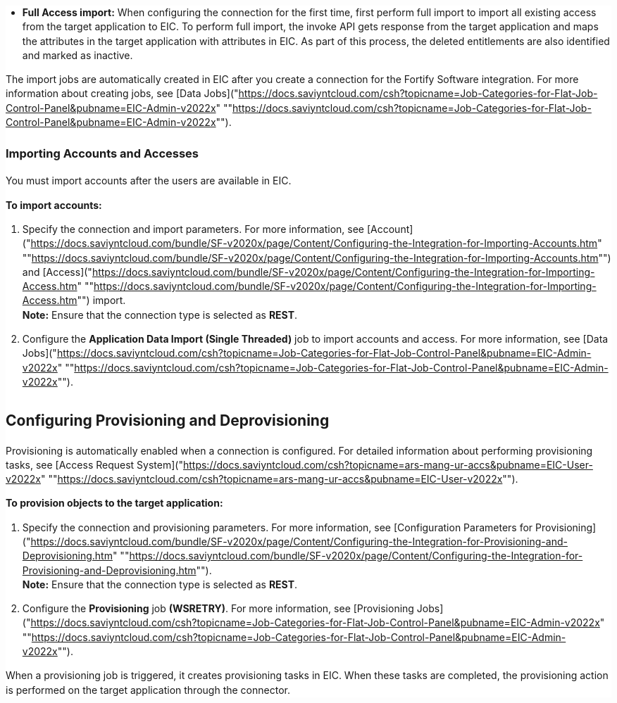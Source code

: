 *   **Full Access import:** When configuring the connection for the first time, first perform full import to import all existing access from the target application to EIC. To perform full import, the invoke API gets response from the target application and maps the attributes in the target application with attributes in EIC. As part of this process, the deleted entitlements are also identified and marked as inactive.
    

The import jobs are automatically created in EIC after you create a connection for the Fortify Software integration. For more information about creating jobs, see [Data Jobs]("https://docs.saviyntcloud.com/csh?topicname=Job-Categories-for-Flat-Job-Control-Panel&pubname=EIC-Admin-v2022x" ""https://docs.saviyntcloud.com/csh?topicname=Job-Categories-for-Flat-Job-Control-Panel&pubname=EIC-Admin-v2022x"").

### **Importing Accounts and Accesses**

You must import accounts after the users are available in EIC.

**To import accounts:** 

1.  Specify the connection and import parameters. For more information, see [Account]("https://docs.saviyntcloud.com/bundle/SF-v2020x/page/Content/Configuring-the-Integration-for-Importing-Accounts.htm" ""https://docs.saviyntcloud.com/bundle/SF-v2020x/page/Content/Configuring-the-Integration-for-Importing-Accounts.htm"") and [Access]("https://docs.saviyntcloud.com/bundle/SF-v2020x/page/Content/Configuring-the-Integration-for-Importing-Access.htm" ""https://docs.saviyntcloud.com/bundle/SF-v2020x/page/Content/Configuring-the-Integration-for-Importing-Access.htm"") import.  
    **Note:** Ensure that the connection type is selected as **REST**.
    
2.  Configure the **Application Data Import (Single Threaded)** job to import accounts and access. For more information, see [Data Jobs]("https://docs.saviyntcloud.com/csh?topicname=Job-Categories-for-Flat-Job-Control-Panel&pubname=EIC-Admin-v2022x" ""https://docs.saviyntcloud.com/csh?topicname=Job-Categories-for-Flat-Job-Control-Panel&pubname=EIC-Admin-v2022x"").
    

Configuring Provisioning and Deprovisioning
-------------------------------------------

Provisioning is automatically enabled when a connection is configured. For detailed information about performing provisioning tasks, see [Access Request System]("https://docs.saviyntcloud.com/csh?topicname=ars-mang-ur-accs&pubname=EIC-User-v2022x" ""https://docs.saviyntcloud.com/csh?topicname=ars-mang-ur-accs&pubname=EIC-User-v2022x"").

**To provision objects to the target application:**

1.  Specify the connection and provisioning parameters. For more information, see [Configuration Parameters for Provisioning]("https://docs.saviyntcloud.com/bundle/SF-v2020x/page/Content/Configuring-the-Integration-for-Provisioning-and-Deprovisioning.htm" ""https://docs.saviyntcloud.com/bundle/SF-v2020x/page/Content/Configuring-the-Integration-for-Provisioning-and-Deprovisioning.htm"").  
    **Note:** Ensure that the connection type is selected as **REST**.
    
2.  Configure the **Provisioning** job **(WSRETRY)**. For more information, see [Provisioning Jobs]("https://docs.saviyntcloud.com/csh?topicname=Job-Categories-for-Flat-Job-Control-Panel&pubname=EIC-Admin-v2022x" ""https://docs.saviyntcloud.com/csh?topicname=Job-Categories-for-Flat-Job-Control-Panel&pubname=EIC-Admin-v2022x"").
    

When a provisioning job is triggered, it creates provisioning tasks in EIC. When these tasks are completed, the provisioning action is performed on the target application through the connector.

